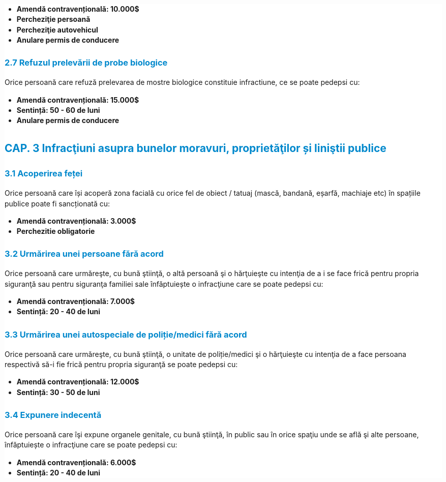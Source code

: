 - **Amendă contravențională: 10.000$**
- **Percheziţie persoană**
- **Percheziţie autovehicul**
- **Anulare permis de conducere**

### <a id="2.6"></a><span style="color: #0088CC">2.7 Refuzul prelevării  de probe biologice</span>

Orice persoană care refuză prelevarea de mostre biologice constituie infractiune, ce se poate pedepsi cu:

- **Amendă contravențională: 15.000$**
- **Sentință: 50 - 60 de luni**
- **Anulare permis de conducere**

## <a id="3"></a><span style="color: #0088CC">CAP. 3 Infracţiuni asupra bunelor moravuri, proprietăţilor și liniştii publice</span>

### <a id="3.1"></a><span style="color: #0088CC">3.1 Acoperirea feței</span>

Orice persoană care își acoperă zona facială cu orice fel de obiect / tatuaj (mască, bandană, eșarfă, machiaje etc) în spațiile publice poate fi sancționată cu:

- **Amendă contravențională: 3.000$**
- **Perchezitie obligatorie**

### <a id="3.2"></a><span style="color: #0088CC">3.2 Urmărirea unei persoane fără acord</span>

Orice persoană care urmăreşte, cu bună ştiinţă, o altă persoană şi o hărţuieşte cu intenţia de a i se face frică pentru propria siguranţă sau pentru siguranţa familiei sale înfăptuiește o infracţiune care se poate pedepsi cu:

- **Amendă contravențională: 7.000$**
- **Sentință: 20 - 40 de luni**

### <a id="3.3"></a><span style="color: #0088CC">3.3 Urmărirea unei autospeciale de poliție/medici fără acord</span>

Orice persoană care urmăreşte, cu bună ştiinţă, o unitate de poliție/medici şi o hărţuieşte cu intenţia de a face persoana respectivă să-i fie frică pentru propria siguranţă se poate pedepsi cu:

- **Amendă contravențională: 12.000$**
- **Sentință: 30 - 50 de luni**

### <a id="3.4"></a><span style="color: #0088CC">3.4 Expunere indecentă</span>

Orice persoană care îşi expune organele genitale, cu bună ştiinţă, în public sau în orice spaţiu unde se află şi alte persoane, înfăptuiește o infracţiune care se poate pedepsi cu:

- **Amendă contravențională: 6.000$**
- **Sentință: 20 - 40 de luni**
